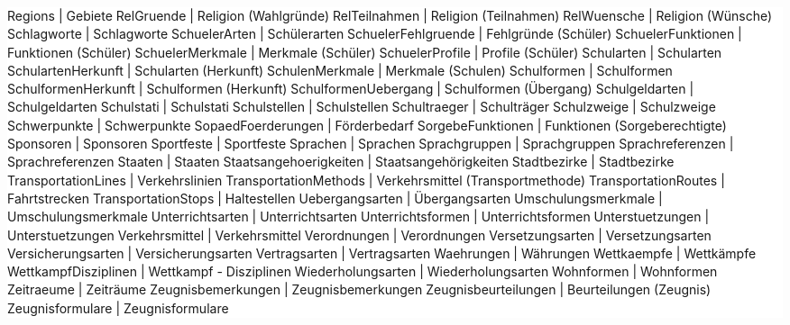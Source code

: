 Regions | Gebiete
RelGruende | Religion (Wahlgründe)
RelTeilnahmen | Religion (Teilnahmen)
RelWuensche | Religion (Wünsche)
Schlagworte | Schlagworte
SchuelerArten | Schülerarten
SchuelerFehlgruende | Fehlgründe (Schüler)
SchuelerFunktionen | Funktionen (Schüler)
SchuelerMerkmale | Merkmale (Schüler)
SchuelerProfile | Profile (Schüler)
Schularten | Schularten
SchulartenHerkunft | Schularten (Herkunft)
SchulenMerkmale | Merkmale (Schulen)
Schulformen | Schulformen
SchulformenHerkunft | Schulformen (Herkunft)
SchulformenUebergang | Schulformen (Übergang)
Schulgeldarten | Schulgeldarten
Schulstati | Schulstati
Schulstellen | Schulstellen
Schultraeger | Schulträger
Schulzweige | Schulzweige
Schwerpunkte | Schwerpunkte
SopaedFoerderungen | Förderbedarf
SorgebeFunktionen | Funktionen (Sorgeberechtigte)
Sponsoren | Sponsoren
Sportfeste | Sportfeste
Sprachen | Sprachen
Sprachgruppen | Sprachgruppen
Sprachreferenzen | Sprachreferenzen
Staaten | Staaten
Staatsangehoerigkeiten | Staatsangehörigkeiten
Stadtbezirke | Stadtbezirke
TransportationLines | Verkehrslinien
TransportationMethods | Verkehrsmittel (Transportmethode)
TransportationRoutes | Fahrtstrecken
TransportationStops | Haltestellen
Uebergangsarten | Übergangsarten
Umschulungsmerkmale | Umschulungsmerkmale
Unterrichtsarten | Unterrichtsarten
Unterrichtsformen | Unterrichtsformen
Unterstuetzungen | Unterstuetzungen
Verkehrsmittel | Verkehrsmittel
Verordnungen | Verordnungen
Versetzungsarten | Versetzungsarten
Versicherungsarten | Versicherungsarten
Vertragsarten | Vertragsarten
Waehrungen | Währungen
Wettkaempfe | Wettkämpfe
WettkampfDisziplinen | Wettkampf - Disziplinen
Wiederholungsarten | Wiederholungsarten
Wohnformen | Wohnformen
Zeitraeume | Zeiträume
Zeugnisbemerkungen | Zeugnisbemerkungen
Zeugnisbeurteilungen | Beurteilungen (Zeugnis)
Zeugnisformulare | Zeugnisformulare
